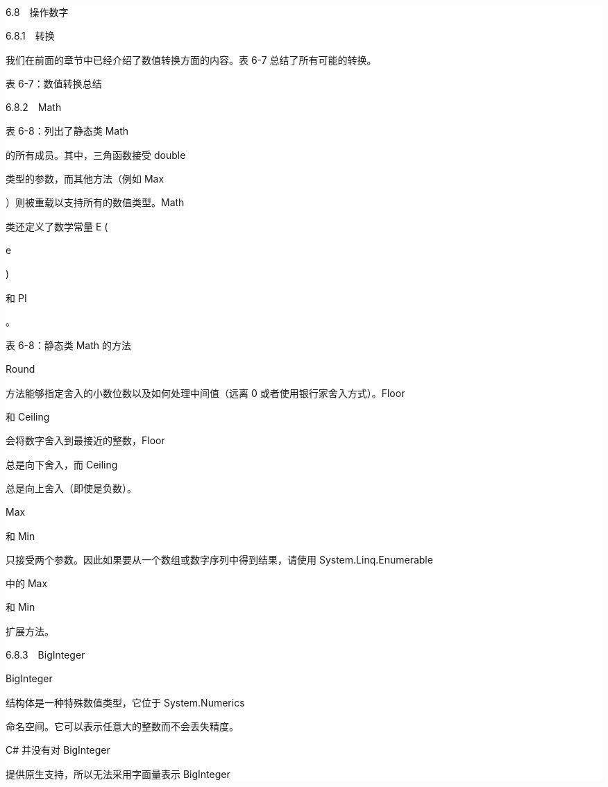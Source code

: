 6.8　操作数字

6.8.1　转换

我们在前面的章节中已经介绍了数值转换方面的内容。表 6-7 总结了所有可能的转换。

表 6-7：数值转换总结

6.8.2　Math

表 6-8：列出了静态类 Math

的所有成员。其中，三角函数接受 double

类型的参数，而其他方法（例如 Max

）则被重载以支持所有的数值类型。Math

类还定义了数学常量 E (

e

)

和 PI

。

表 6-8：静态类 Math 的方法

Round

方法能够指定舍入的小数位数以及如何处理中间值（远离 0 或者使用银行家舍入方式）。Floor

和 Ceiling

会将数字舍入到最接近的整数，Floor

总是向下舍入，而 Ceiling

总是向上舍入（即使是负数）。

Max

和 Min

只接受两个参数。因此如果要从一个数组或数字序列中得到结果，请使用 System.Linq.Enumerable

中的 Max

和 Min

扩展方法。

6.8.3　BigInteger

BigInteger

结构体是一种特殊数值类型，它位于 System.Numerics

命名空间。它可以表示任意大的整数而不会丢失精度。

C# 并没有对 BigInteger

提供原生支持，所以无法采用字面量表示 BigInteger
